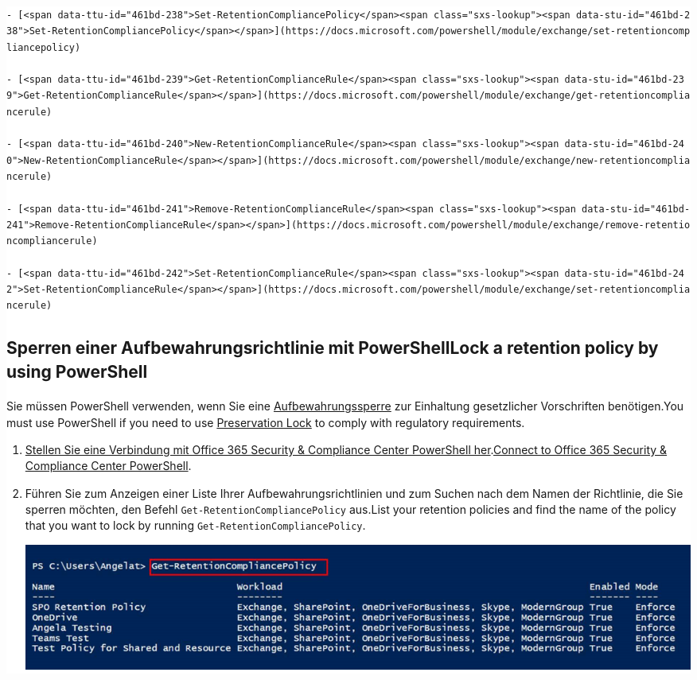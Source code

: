     - [<span data-ttu-id="461bd-238">Set-RetentionCompliancePolicy</span><span class="sxs-lookup"><span data-stu-id="461bd-238">Set-RetentionCompliancePolicy</span></span>](https://docs.microsoft.com/powershell/module/exchange/set-retentioncompliancepolicy)
    
    - [<span data-ttu-id="461bd-239">Get-RetentionComplianceRule</span><span class="sxs-lookup"><span data-stu-id="461bd-239">Get-RetentionComplianceRule</span></span>](https://docs.microsoft.com/powershell/module/exchange/get-retentioncompliancerule)
    
    - [<span data-ttu-id="461bd-240">New-RetentionComplianceRule</span><span class="sxs-lookup"><span data-stu-id="461bd-240">New-RetentionComplianceRule</span></span>](https://docs.microsoft.com/powershell/module/exchange/new-retentioncompliancerule)
    
    - [<span data-ttu-id="461bd-241">Remove-RetentionComplianceRule</span><span class="sxs-lookup"><span data-stu-id="461bd-241">Remove-RetentionComplianceRule</span></span>](https://docs.microsoft.com/powershell/module/exchange/remove-retentioncompliancerule)
    
    - [<span data-ttu-id="461bd-242">Set-RetentionComplianceRule</span><span class="sxs-lookup"><span data-stu-id="461bd-242">Set-RetentionComplianceRule</span></span>](https://docs.microsoft.com/powershell/module/exchange/set-retentioncompliancerule)


## <a name="lock-a-retention-policy-by-using-powershell"></a><span data-ttu-id="461bd-243">Sperren einer Aufbewahrungsrichtlinie mit PowerShell</span><span class="sxs-lookup"><span data-stu-id="461bd-243">Lock a retention policy by using PowerShell</span></span>

<span data-ttu-id="461bd-244">Sie müssen PowerShell verwenden, wenn Sie eine [Aufbewahrungssperre](retention-policies.md#use-preservation-lock-to-comply-with-regulatory-requirements) zur Einhaltung gesetzlicher Vorschriften benötigen.</span><span class="sxs-lookup"><span data-stu-id="461bd-244">You must use PowerShell if you need to use [Preservation Lock](retention-policies.md#use-preservation-lock-to-comply-with-regulatory-requirements) to comply with regulatory requirements.</span></span>

1. <span data-ttu-id="461bd-245">[Stellen Sie eine Verbindung mit Office 365 Security & Compliance Center PowerShell her](https://docs.microsoft.com/powershell/exchange/office-365-scc/connect-to-scc-powershell/connect-to-scc-powershell?view=exchange-ps).</span><span class="sxs-lookup"><span data-stu-id="461bd-245">[Connect to Office 365 Security & Compliance Center PowerShell](https://docs.microsoft.com/powershell/exchange/office-365-scc/connect-to-scc-powershell/connect-to-scc-powershell?view=exchange-ps).</span></span>

2. <span data-ttu-id="461bd-246">Führen Sie zum Anzeigen einer Liste Ihrer Aufbewahrungsrichtlinien und zum Suchen nach dem Namen der Richtlinie, die Sie sperren möchten, den Befehl `Get-RetentionCompliancePolicy` aus.</span><span class="sxs-lookup"><span data-stu-id="461bd-246">List your retention policies and find the name of the policy that you want to lock by running `Get-RetentionCompliancePolicy`.</span></span>
    
    ![Liste der Aufbewahrungsrichtlinien in PowerShell](../media/retention-policy-preservation-lock-get-retentioncompliancepolicy.PNG)
    